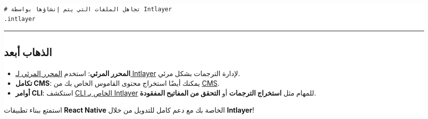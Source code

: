 ```plaintext
# تجاهل الملفات التي يتم إنشاؤها بواسطة Intlayer
.intlayer
```

---

## الذهاب أبعد

- **المحرر المرئي**: استخدم [المحرر المرئي لـ Intlayer](https://github.com/aymericzip/intlayer/blob/main/docs/ar/intlayer_visual_editor.md) لإدارة الترجمات بشكل مرئي.
- **تكامل CMS**: يمكنك أيضًا استخراج محتوى القاموس الخاص بك من [CMS](https://github.com/aymericzip/intlayer/blob/main/docs/ar/intlayer_CMS.md).
- **أوامر CLI**: استكشف [CLI الخاص بـ Intlayer](https://github.com/aymericzip/intlayer/blob/main/docs/ar/intlayer_cli.md) للمهام مثل **استخراج الترجمات** أو **التحقق من المفاتيح المفقودة**.

استمتع ببناء تطبيقات **React Native** الخاصة بك مع دعم كامل للتدويل من خلال **Intlayer**!

